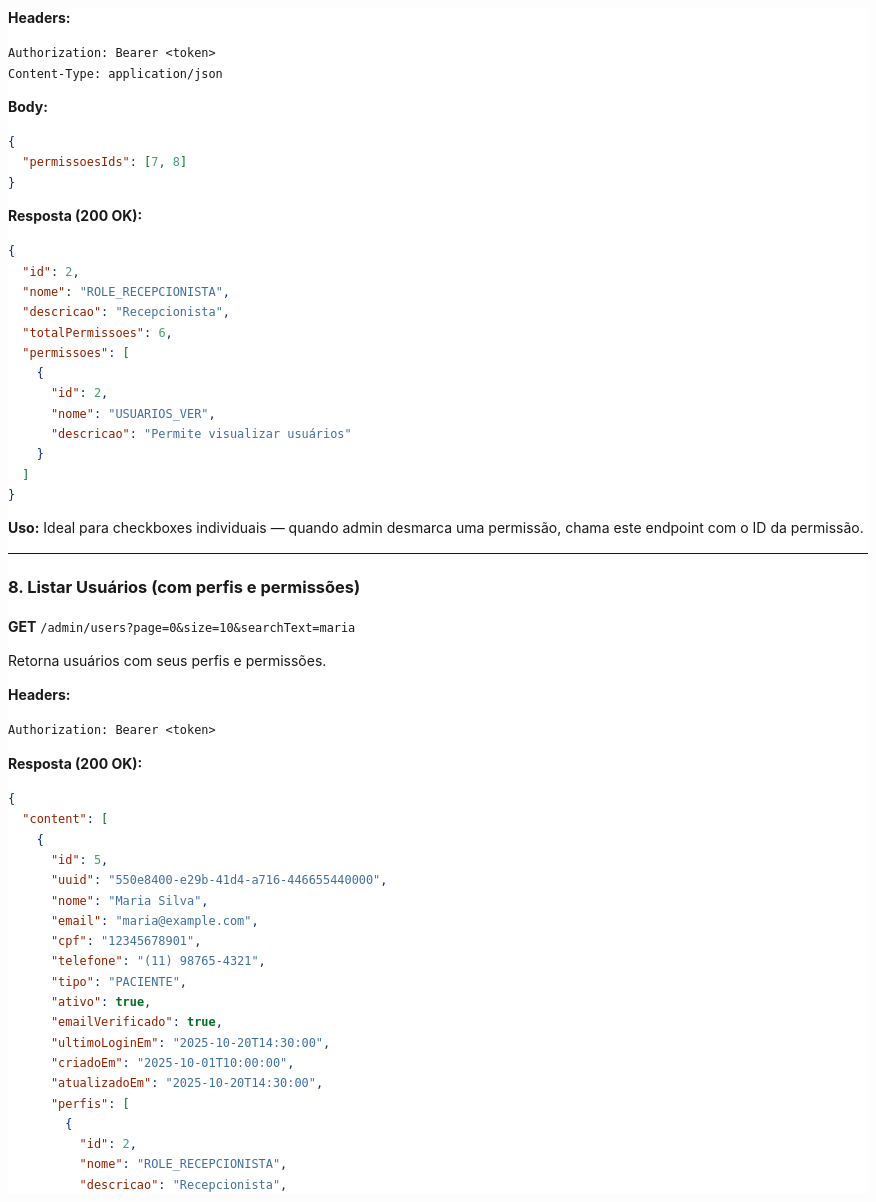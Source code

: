 **Headers:**
```http
Authorization: Bearer <token>
Content-Type: application/json
```

**Body:**
```json
{
  "permissoesIds": [7, 8]
}
```

**Resposta (200 OK):**
```json
{
  "id": 2,
  "nome": "ROLE_RECEPCIONISTA",
  "descricao": "Recepcionista",
  "totalPermissoes": 6,
  "permissoes": [
    {
      "id": 2,
      "nome": "USUARIOS_VER",
      "descricao": "Permite visualizar usuários"
    }
  ]
}
```

**Uso:** Ideal para checkboxes individuais — quando admin desmarca uma permissão, chama este endpoint com o ID da permissão.

---

### 8. Listar Usuários (com perfis e permissões)

**GET** `/admin/users?page=0&size=10&searchText=maria`

Retorna usuários com seus perfis e permissões.

**Headers:**
```http
Authorization: Bearer <token>
```

**Resposta (200 OK):**
```json
{
  "content": [
    {
      "id": 5,
      "uuid": "550e8400-e29b-41d4-a716-446655440000",
      "nome": "Maria Silva",
      "email": "maria@example.com",
      "cpf": "12345678901",
      "telefone": "(11) 98765-4321",
      "tipo": "PACIENTE",
      "ativo": true,
      "emailVerificado": true,
      "ultimoLoginEm": "2025-10-20T14:30:00",
      "criadoEm": "2025-10-01T10:00:00",
      "atualizadoEm": "2025-10-20T14:30:00",
      "perfis": [
        {
          "id": 2,
          "nome": "ROLE_RECEPCIONISTA",
          "descricao": "Recepcionista",
```